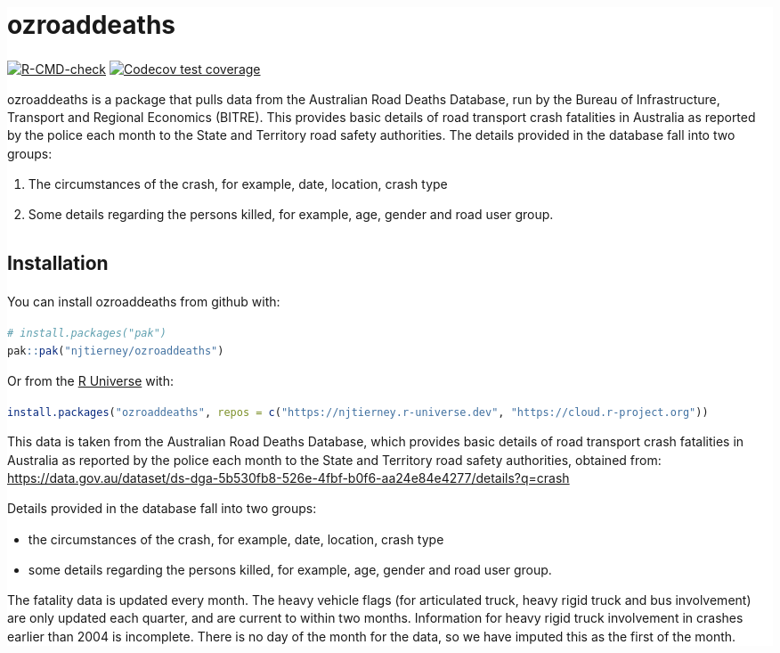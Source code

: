 


# ozroaddeaths


[![R-CMD-check](https://github.com/njtierney/ozroaddeaths/actions/workflows/R-CMD-check.yaml/badge.svg)](https://github.com/njtierney/ozroaddeaths/actions/workflows/R-CMD-check.yaml)
[![Codecov test
coverage](https://codecov.io/gh/njtierney/ozroaddeaths/graph/badge.svg)](https://app.codecov.io/gh/njtierney/ozroaddeaths)


ozroaddeaths is a package that pulls data from the Australian Road
Deaths Database, run by the Bureau of Infrastructure, Transport and
Regional Economics (BITRE). This provides basic details of road
transport crash fatalities in Australia as reported by the police each
month to the State and Territory road safety authorities. The details
provided in the database fall into two groups:

1.  The circumstances of the crash, for example, date, location, crash
    type

2.  Some details regarding the persons killed, for example, age, gender
    and road user group.

## Installation

You can install ozroaddeaths from github with:

``` r
# install.packages("pak")
pak::pak("njtierney/ozroaddeaths")
```

Or from the [R Universe](https://r-universe.dev/) with:

``` r
install.packages("ozroaddeaths", repos = c("https://njtierney.r-universe.dev", "https://cloud.r-project.org"))
```

This data is taken from the Australian Road Deaths Database, which
provides basic details of road transport crash fatalities in Australia
as reported by the police each month to the State and Territory road
safety authorities, obtained from:
<https://data.gov.au/dataset/ds-dga-5b530fb8-526e-4fbf-b0f6-aa24e84e4277/details?q=crash>

Details provided in the database fall into two groups:

- the circumstances of the crash, for example, date, location, crash
  type

- some details regarding the persons killed, for example, age, gender
  and road user group.

The fatality data is updated every month. The heavy vehicle flags (for
articulated truck, heavy rigid truck and bus involvement) are only
updated each quarter, and are current to within two months. Information
for heavy rigid truck involvement in crashes earlier than 2004 is
incomplete. There is no day of the month for the data, so we have
imputed this as the first of the month.
